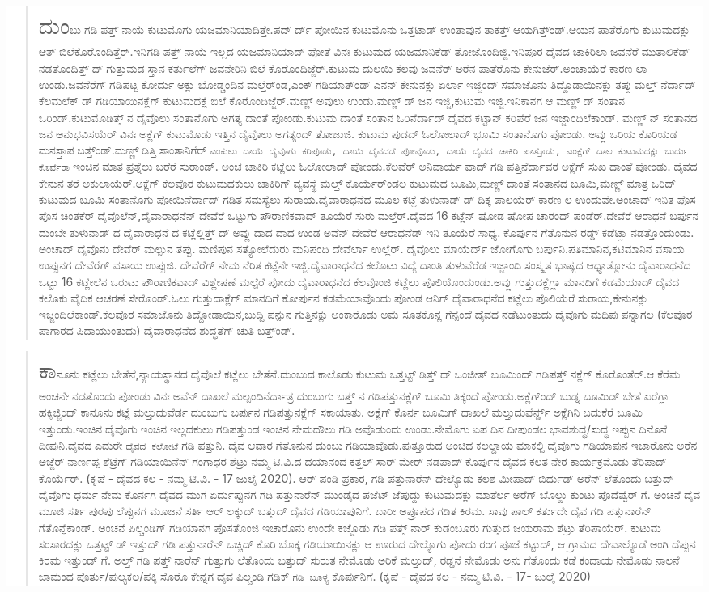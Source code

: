 > <span style='font-size: xx-large;'>`ದುಂ`</span>ಬು ಗಡಿ ಪತ್ತ್ ನಾಯೆ ಕುಟುಮೊಗು ಯಜಮಾನಿಯಾದಿತ್ತೇ.ಪದ್ ರ್ದ್ ಪೋಯಿನ ಕುಟುಮೊನು ಒತ್ತಟಾಡ್ ಉಂತಾವುನ ತಾಕತ್ತ್ ಆಯಗಿತ್ತ್ಂಡ್.ಆಯನ ಪಾತೆರೊಗು ಕುಟುಮದಕ್ಲು ಆತ್ ಬಿಲೆಕೊರೊಂದಿತ್ತೆರ್.ಇನಿಗಡಿ ಪತ್ತ್ ನಾಯೆ ಇಲ್ಲದ ಯಜಮಾನಿಯಾದ್ ಪೋತೆ ವಿನಃ ಕುಟುಮದ ಯಜಮಾನಿಕೆಡ್ ತೋಜೊಂದಿಜ್ಜಿ.ಇನಿಪೂರ ದೈವದ ಚಾಕಿರಿಲಾ ಜವನೆರೆ ಮುತಾಲಿಕೆಡ್ ನಡತೊಂದಿತ್ತ್ ದ್ ಗುತ್ತುಮಡ ಸ್ತಾನ ಕರ್ತುಲೆಗ್ ಜವನೇರಿನಿ ಬಿಲೆ ಕೊರೊಂದಿಜ್ಜೆರ್.ಕುಟುಮ ದುಲಯಿ ಕೆಲವು ಜವನೆರ್ ಅರೆನ ಪಾತೆರೊನು ಕೇನುಜೆರ್.ಅಂಚಾಯೆರೆ ಕಾರಣ ಲಾ ಉಂಡು.ಜವನೆರೆಗ್ ಗಡಿಪಟ್ಟ ಕೋರ್ದು ಅಕ್ಲು ಬೋಡ್ಚಂದಿನ ಮಲ್ತೆರ್ಂಡ,ಎಂಕ್ ಗಡಿಯಾತ್ಂಡ್ ಎನನ್ ಕೇನುನಕ್ಲು ಏರ್ಲಾ ಇಜ್ಜಿಂದ್ ಸಮಾಜೊನು ತಿದ್ದೊಡಾಯಿನಕ್ಲು ತಪ್ಪು ಮಲ್ತ್ ನೆರ್ದಾದ್ ಕೆಲಮಲೆಕ್ ಡ್ ಗಡಿಯಾಯಿನಕ್ಲೆಗ್ ಕುಟುಮದಕ್ಲೆ ಬಿಲೆ ಕೊರೊಂದಿಜ್ಜೆರ್.ಮಣ್ಣ್ ಅವುಲು ಉಂಡು.ಮಣ್ಣ್ ಡ್ ಜನ ಇಜ್ಜಿ,ಕುಟುಮ ಇಜ್ಜಿ.ಇನಿಕಾನಗ ಆ ಮಣ್ಣ್ ಡ್ ಸಂತಾನ ಒರಿಂಡ್.ಕುಟುಮೊಡಿತ್ತ್ ನ ದೈವೊಲು ಸಂತಾನೊಗು ಅಗತ್ಯ ದಾಂತೆ ಪೋಂಡು.ಕುಟುಮ ದಾಂತೆ ಸಂತಾನ ಓರಿನೆರ್ದಾದ್ ದೈವದ ಕಟ್ಟಾನ್ ಕರಿಪೆರೆ ಜನ ಇಜ್ಜಾಂದಿಲೆಕಾಂಡ್. ಮಣ್ಣ್ ನ್ ಸಂತಾನದ ಜನ ಅನುಭವಿಸಯೆರ್ ವಿನಃ ಅಕ್ಲೆಗ್ ಕುಟುಮೊಡು ಇತ್ತಿನ ದೈವೊಲು  ಅಗತ್ಯಂದ್ ತೋಜುಜಿ. ಕುಟುಮ ಪುಡದ್ ಓಲೋಲಾದ್ ಭೂಮಿ ಸಂತಾನೊಗು ಪೋಂಡು. ಅವ್ಲು ಒರಿಯ ಕೊರಿಯಡ ಮನಸ್ತಾಪ ಬತ್ತ್ಂಡ್.ಮಣ್ಣ್ ಡಿತ್ತಿ ಸಾಂತಾನಿಗೆರ್ `ಎಂಕುಲು ದಾಯೆ ದೈವೊಗು ಕರಿಪೊಡು, ದಾಯೆ ದೈವದಡೆ ಪೋವೊಡು, ದಾಯೆ ದೈವದ ಚಾಕಿರಿ ಪಾತ್ತೊಡು, ಎಂಕ್ಲೆಗ್ ದಾಲ ಕುಟುಮದಕ್ಲು ಬುರ್ದು ಕೊರ್ವೆರಾ` ಇಂಚಿನ ಮಾತ ಪ್ರಶ್ನೆಲು ಬರೆರೆ ಸುರಾಂಡ್. ಅಂಚ ಚಾಕಿರಿ ಕಟ್ಲೆಲು ಓಲೋಲಾದ್ ಪೋಂಡು.ಕೆಲವೆರ್ ಅನಿವಾರ್ಯ ವಾದ್ ಗಡಿ ಪತ್ತಿನೆರ್ದಾವರ ಅಕ್ಲೆಗ್ ಸುಖ ದಾಂತೆ ಪೋಂಡು. ದೈವದ ಕೇನುನ ತರೆ ಅಕುಲಾಯೆರ್.ಅಕ್ಲೆಗ್ ಕೆಲವೊರ ಕುಟುಮದಕುಲು ಚಾಕಿರಿಗ್ ವ್ಯವಸ್ಥೆ ಮಲ್ತ್ ಕೊರ್ಯೆರ್ಂಡಲ ಕುಟುಮದ ಬೂಮಿ,ಮಣ್ಣ್ ದಾಂತೆ ಸಂತಾನದ ಬೂಮಿ,ಮಣ್ಣ್ ಮಾತ್ರ ಒರಿದ್ ಕುಟುಮದ ಬೂಮಿ ಸಂತಾನೊಗು ಪೋಯಿನೆರ್ದಾದ್ ಗಡಿತ ಸಮಸ್ಯೆಲು ಸುರಾಯ.ದೈವಾರಾಧನೆದ ಮೂಲ ಕಟ್ಲೆ ತುಳುನಾಡ್ ಡ್ ದಿಕ್ಕ ಪಾಲಯೆರ್ ಕಾರಣ ಲ ಉಂದುವೇ.ಅಂಚಾದ್ ಇನಿತ ಪೊಸ ಪೊಸ ಚಿಂತಕೆರ್ ದೈವೊಲೆನ್,ದೈವಾರಾಧನೆನ್ ದೇವೆರೆ ಒಟ್ಟುಗು ಪೌರಾಣಿಕವಾದ್ ತೂಯೆರೆ ಸುರು ಮಲ್ತೆರ್.ದೈವದ 16 ಕಟ್ಲೆನ್ ಷೋಡ ಷೋಪ ಚಾರಂದ್ ಪಂಡೆರ್.ದೇವೆರೆ ಆರಾಧನೆ ಬರ್ಪುನ ದುಂಬೇ ತುಳುನಾಡ್ ದ ದೈವಾರಾಧನೆ ದ ಕಟ್ಲೆಲ್ಲಿತ್ತ್ ದ್ ಅವ್ಲು ದಾದ ದಾದ ಉಂಡ ಅವೆನ್ ದೇವೆರೆ ಆರಾಧನೆಡ್ ಇನಿ ತೂಯೆರೆ ಸಾಧ್ಯ. ಕೊರ್ಪುನ ಗೆತೊನುನ ರಡ್ಡ್ ಕಡೆಟ್ಲಾ ನಡತ್ತೊಂದುಂಡು. ಅಂಚಾದ್ ದೈವೊನು ದೇವೆರ್ ಮಲ್ಪುನ ತಪ್ಪು. ಮಣಿಪುನ ಸತ್ಯೋಲೆದುರು ಮನಿಪಂದಿ ದೇವೆರ್ಲಾ ಉಲ್ಲೆರ್. ದೈವೊಲು ಮಾಯೆರ್ದ್ ಜೋಗೊಗು ಬರ್ಪುನಿ.ಪತಿಮಾನಿನ,ಕಟಿಮಾನಿನ ವಸಾಯ ಉಪ್ಪುನಗ ದೇವೆರೆಗ್ ವಸಾಯ ಉಪ್ಪುಜಿ. ದೇವೆರೆಗ್ ನೇಮ ನೆರಿತ ಕಟ್ಲೆನೇ ಇಜ್ಜಿ.ದೈವಾರಾಧನೆದ ಕಲೊಟು ವಿದ್ಯೆ ದಾಂತಿ ತುಳುವೆರೆಡ ಇಜ್ಜಾಂದಿ ಸಂಸ್ಕೃತ ಭಾಷ್ಯದ ಆಧ್ಯಾತ್ಮೋನು ದೈವಾರಾಧನೆದ ಒಟ್ಟು 16 ಕಟ್ಲೇಲೆನ ಒರುಟು ಪೌರಾಣಿಕವಾದ್ ವಿಶ್ಲೇಷಣೆ ಮಲ್ಪೆರೆ ಪೋದು ದೈವಾರಾಧನೆದ ಕೆಲವೊಂಜಿ ಕಟ್ಲೆಲು ಪೊಲಿಯೊಂದುಂಡು.ಅವ್ಲು ಗುತ್ತುದಕ್ಲೆಗ್ಲಾ ಮಾನದಿಗೆ ಕಡಮೆಯಾದ್ ದೈವದ ಕಲೊಕು ವೈದಿಕ ಆಚರಣೆ ಸೇರೊಂಡ್.ಓಲು ಗುತ್ತುದಾಕ್ಲೆಗ್ ಮಾನದಿಗೆ ಕೋರ್ಪುನ ಕಡಮೆಯಾವೊಂದು ಪೋಂಡ ಆನಿಗ್ ದೈವಾರಾಧನೆದ ಕಟ್ಲೆಲು ಪೊಲಿಯೆರೆ ಸುರಾಯ,ಕೇನುನಕ್ಲು ಇಜ್ಜಂದಿಲೆಕಾಂಡ್.ಕೆಲವೊರ ಸಮಾಜೊನು ತಿದ್ದೋಡಾಯಿನ,ಬುದ್ದಿ ಪನ್ಪುನ ಗುತ್ತಿನಕ್ಲು ಅಂಕಾರೊಡು ಅಮೆ ಸೂತಕೊನ್ಲ ಗೆನ್ಪಂದೆ ದೈವದ ನಡೆಟುಂತುದು ದೈವೊಗು ಮದಿಪು ಪನ್ನಾಗಲ (ಕೆಲವೊರ ಪಾಗಾರದ ಪಿದಾಯುಂತುದು) ದೈವಾರಾಧನೆದ ಶುದ್ಧತೆಗ್ ಚುತಿ ಬತ್ತ್ಂಡ್.
     	    
> <span style='font-size: xx-large;'>`ಕಾ`</span>ನೂನು ಕಟ್ಲೆಲು ಬೇತೆನೆ,ನ್ಯಾಯಸ್ಥಾನದ ದೈವೊಲೆ ಕಟ್ಲೆಲು ಬೇತೆನೆ.ದುಂಬುದ ಕಾಲೊಡು ಕುಟುಮ ಒತ್ತಟ್ಟ್ ಡಿತ್ತ್ ದ್ ಒಂಜೀತ್ ಬೂಮಿಂದ್ ಗಡಿಪತ್ತ್ ನಕ್ಲೆಗ್ ಕೊರೊಂತೆರ್.ಆ ಕೆರೆಮ ಅಂಚನೇ ನಡತೊಂದು ಪೋಂಡು ವಿನಃ ಅವೆನ್ ದಾಖಲೆ ಮಲ್ಪಂದಿನೆರ್ದಾತ್ರ ದುಂಬುಗು ಬತ್ತ್ ನ ಗಡಿಪತ್ತುನಕ್ಲೆಗ್ ಬೂಮಿ ತಿಕ್ಕಂದೆ ಪೋಂಡು.ಅಕ್ಲೆಗ್ಂದ್ ಬುಡ್ನ ಬೂಮಿಡ್ ಬೇತೆ ಏರೆಗ್ಲಾ ಹಕ್ಕಿಜ್ಜಿಂದ್ ಕಾನೂನು ಕಟ್ಲೆ ಮಲ್ತುದುವೆರ್ಡ ದುಂಬುಗು ಬರ್ಪುನ ಗಡಿಪತ್ತುನಕ್ಲೆಗ್ ಸಕಾಯಾತು. ಅಕ್ಲೆಗ್ ಕೊರ್ನ ಬೂಮಿಗ್ ದಾಖಲೆ ಮಲ್ತುದುವೆರ್ನ್ಡ್ ಅಕ್ಲೆಗಿನಿ ಬದುಕೆರೆ ಬೂಮಿ ಇತ್ತುಂಡು.ಇಂಚಿನ ದೈವೊಗು ಇಂಚಿನ ಇಲ್ಲದಕುಲು ಗಡಿಪತ್ತುಂಡ ಇಂಚಿನ ನೇಮದೌಲು ಗಡಿ ಅವೊಡುಂದು ಉಂಡು.ನೇಮೊಗು ಏಪ ದಿನ ದೀಪುಂಡಲ ಭಾವಶುದ್ಧ/ಸುದ್ಧ ಇಪ್ಪುನ  ದಿನೊನೆ ದೀಪುನಿ.ದೈವದ ಎದುರೇ `ದೈವದ ಕಲೋಟೆ` ಗಡಿ ಪತ್ತುನಿ. ದೈವ ಆವಾರ ಗೆತೊನುನ ದುಂಬು ಗಡಿಯಾವೊಡು.ಪುತ್ತೂರುದ ಅಂಚಿದ ಕಲಲ್ದಾಯ ಮಾಕಲ್ದಿ ದೈವೊಗು ಗಡಿಯಾಪುನ ಇಚಾರೊನು ಅರೆನ ಅಜ್ಜೆರ್ ನಾರ್ಣಪ್ಪ ಶೆಟ್ರೆಗ್ ಗಡಿಯಾಯಿನೆನ್ ಗಂಗಾಧರ ಶೆಟ್ರು ನಮ್ಮ ಟಿ.ವಿ.ದ ದಯಾನಂದ ಕತ್ತಲ್ ಸಾರ್ ಮೇರ್ ನಡಪಾದ್ ಕೊರ್ಪುನ ದೈವದ ಕಲತ ನೇರ ಕಾರ್ಯಕ್ರಮೊಡು ತೆರಿಪಾದ್ ಕೊರ್ಯೆರ್. (ಕೃಪೆ - ದೈವದ ಕಲ - ನಮ್ಮ ಟಿ.ವಿ. - 17 ಜುಲೈ 2020). ಆರ್ ಪಂಡಿ ಪ್ರಕಾರ, ಗಡಿ ಪತ್ತುನಾರೆನ್ ದೇಲ್ಯೊಡು ಕಲಶ ಮೀಪಾದ್ ಬಿರ್ದುಡ್ ಅರೆನ್ ಲೆತೊಂದು ಬತ್ತುದ್ ದೈವೊಗು ಧರ್ಮ ನೇಮ ಕೊರ್ನಗ ದೈವದ ಮುಗ ಏರ್ದುಪ್ಪುನಗ ಗಡಿ ಪತ್ತುನಾರೆನ್ ಮುಂಡೈದ ಪಜೆಟ್ ಜೆಪುಡ್ದು ಕುಟುಮದಕ್ಲು ಮಾತೆರ್ಲ ಅರೆಗ್ ಬೊಲ್ದು ಕುಂಟು ಪೊದೆಪ್ವೆರ್ ಗೆ.  ಅಂಚನೆ ದೈವ ಮೂಜಿ ಸರ್ತಿ ಪುರಪು ಲೆಪ್ಪುನಗ ಮೂಜನೆ ಸರ್ತಿ ಆರ್ ಲಕ್ಕುದ್ ಬತ್ತುದ್ ದೈವದ ಗಡಿಯಾಪುನಿಗೆ. ಬಾರೀ ಅಪ್ರೂಪದ ಗಡಿತ ಕಿರಮ. ಸಾವು ಪಾಲ್ ಕರ್ತುದೇ ದೈವ ಗಡಿ ಪತ್ತುನಾರೆನ್ ಗೆತೊನ್ಲೆಕಾಂಡ್. ಅಂಚನೆ ಪಿಲ್ಚಂಡಿಗ್ ಗಡಿಯಾನಗ ಪೊಸತೊಂಜಿ ಇಚಾರೊನು ಉಂದೇ ಕಜ್ಜೊಡು ಗಡಿ ಪತ್ತ್ ನಾರ್ ಕುಡಂಬೂರು ಗುತ್ತುದ ಜಯರಾಮ ಶೆಟ್ರು ತೆರಿಪಾಯೆರ್. ಕುಟುಮ ಸಂಸಾರದಕ್ಲು ಒತ್ತಟ್ಟ್ ಡ್ ಇತ್ತುದ್ ಗಡಿ ಪತ್ತುನಾರೆನ್ ಒಚ್ಚಿದ್ ಕೊರಿ ಬೊಕ್ಕ ಗಡಿಯಾಯಿನಕ್ಲು ಆ ಊರುದ ದೇಲ್ಯೊಗು ಪೋದು ರಂಗ ಪೂಜೆ ಕಟ್ಟುದ್, ಆ ಗ್ರಾಮದ ದೇವಾಲ್ಯೊಡೆ ಅಂಗಿ ದೆಪ್ಪುನ ಕಿರಮ ಇತ್ತುಂಡ್ ಗೆ. ಅಲ್ತ್ ಗಡಿ ಪತ್ತ್ ನಾರೆನ್ ಗುತ್ತುಗು ಲೆತೊಂದು ಬತ್ತುದ್ ಸುರುತ ನೇಮೊಡು ಅರಿಕೆ ಮಲ್ತುದ್, ರಡ್ಡನೆ ನೇಮೊಡು ಅನು ಗೆತೊಂದು ಕಡೆ ಕಂದಾಯ ನೇಮೊಡು ನಾಲನೆ ಜಾಮಂದ ಪೊರ್ತು/ಪುಲ್ಯಕಲ/ಪಕ್ಕಿ ಸೊರೊ ಕೇನ್ನಗ ದೈವ ಪಿಲ್ಚಂಡಿ ಗಡಿಕ್ `ಗಡಿ ಬೂಳ್ಯ` ಕೊರ್ಪುನಿಗೆ. (ಕೃಪೆ - ದೈವದ ಕಲ - ನಮ್ಮ ಟಿ.ವಿ. - 17- ಜುಲೈ 2020)
